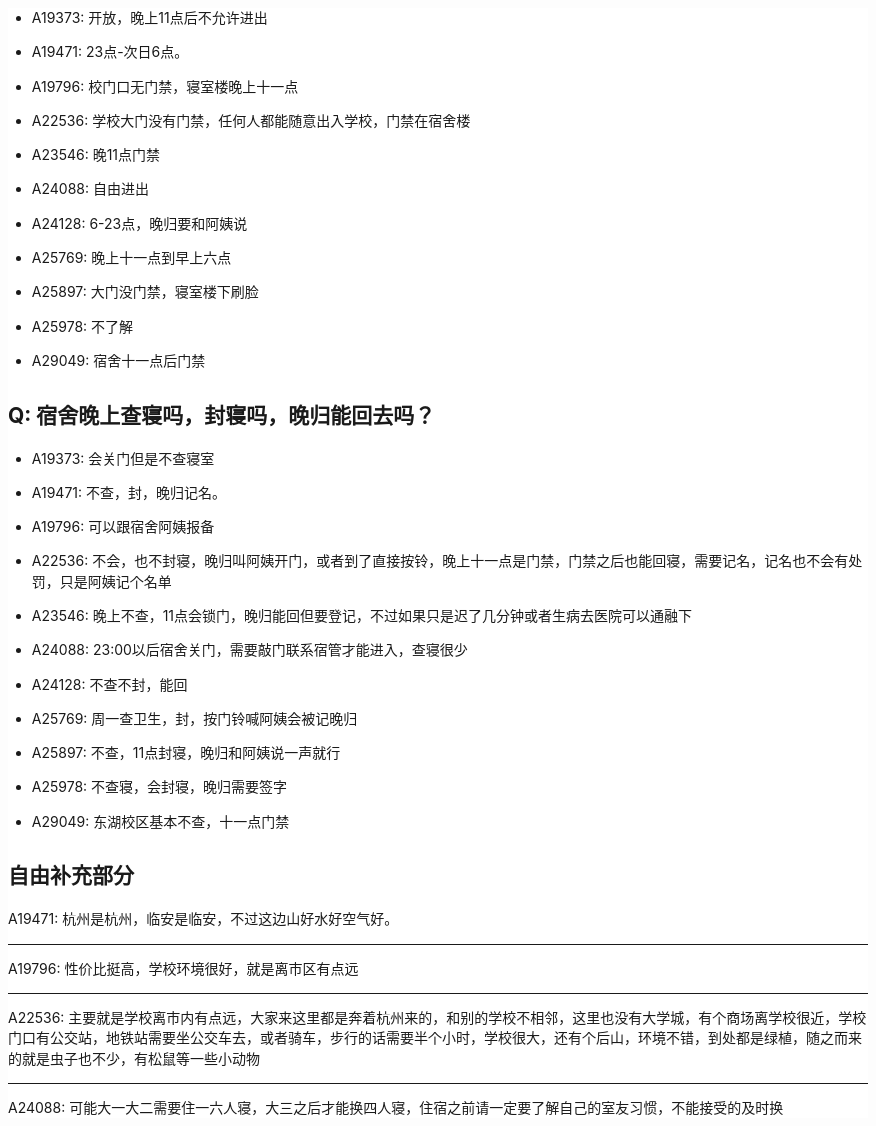 - A19373: 开放，晚上11点后不允许进出

- A19471: 23点-次日6点。

- A19796: 校门口无门禁，寝室楼晚上十一点

- A22536: 学校大门没有门禁，任何人都能随意出入学校，门禁在宿舍楼

- A23546: 晚11点门禁

- A24088: 自由进出

- A24128: 6-23点，晚归要和阿姨说

- A25769: 晚上十一点到早上六点

- A25897: 大门没门禁，寝室楼下刷脸

- A25978: 不了解

- A29049: 宿舍十一点后门禁

## Q: 宿舍晚上查寝吗，封寝吗，晚归能回去吗？

- A19373: 会关门但是不查寝室

- A19471: 不查，封，晚归记名。

- A19796: 可以跟宿舍阿姨报备

- A22536: 不会，也不封寝，晚归叫阿姨开门，或者到了直接按铃，晚上十一点是门禁，门禁之后也能回寝，需要记名，记名也不会有处罚，只是阿姨记个名单

- A23546: 晚上不查，11点会锁门，晚归能回但要登记，不过如果只是迟了几分钟或者生病去医院可以通融下

- A24088: 23:00以后宿舍关门，需要敲门联系宿管才能进入，查寝很少

- A24128: 不查不封，能回

- A25769: 周一查卫生，封，按门铃喊阿姨会被记晚归

- A25897: 不查，11点封寝，晚归和阿姨说一声就行

- A25978: 不查寝，会封寝，晚归需要签字

- A29049: 东湖校区基本不查，十一点门禁

## 自由补充部分

A19471: 杭州是杭州，临安是临安，不过这边山好水好空气好。

***

A19796: 性价比挺高，学校环境很好，就是离市区有点远

***

A22536: 主要就是学校离市内有点远，大家来这里都是奔着杭州来的，和别的学校不相邻，这里也没有大学城，有个商场离学校很近，学校门口有公交站，地铁站需要坐公交车去，或者骑车，步行的话需要半个小时，学校很大，还有个后山，环境不错，到处都是绿植，随之而来的就是虫子也不少，有松鼠等一些小动物

***

A24088: 可能大一大二需要住一六人寝，大三之后才能换四人寝，住宿之前请一定要了解自己的室友习惯，不能接受的及时换
